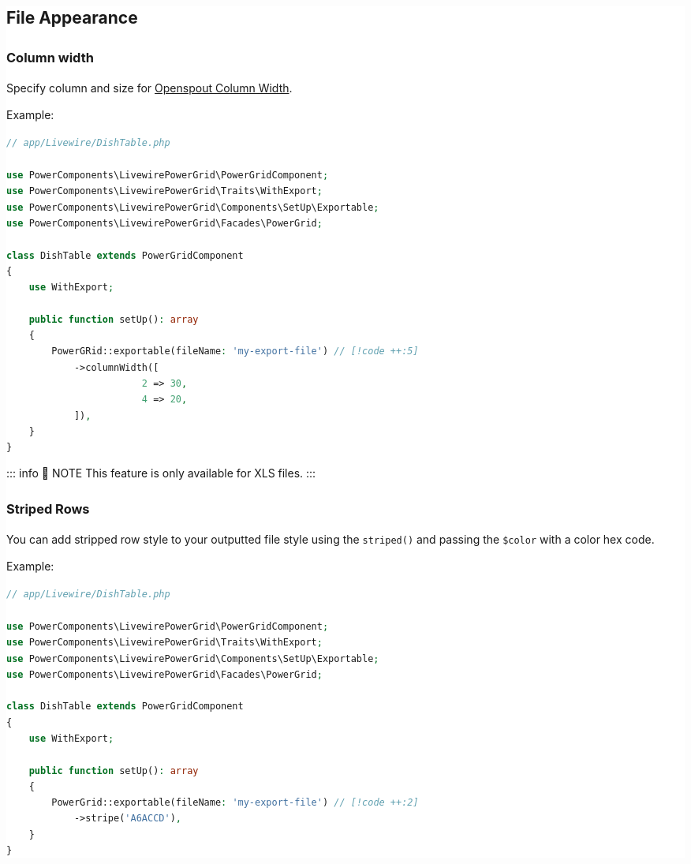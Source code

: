 
## File Appearance

### Column width

Specify column and size for [Openspout Column Width](https://github.com/openspout/openspout/blob/4.x/docs/documentation.md#column-widths).

Example:

```php
// app/Livewire/DishTable.php

use PowerComponents\LivewirePowerGrid\PowerGridComponent;
use PowerComponents\LivewirePowerGrid\Traits\WithExport;
use PowerComponents\LivewirePowerGrid\Components\SetUp\Exportable;
use PowerComponents\LivewirePowerGrid\Facades\PowerGrid;

class DishTable extends PowerGridComponent
{
    use WithExport;

    public function setUp(): array
    {
        PowerGRid::exportable(fileName: 'my-export-file') // [!code ++:5]
            ->columnWidth([
                        2 => 30,
                        4 => 20,
            ]),
    }
}
```

::: info 📝 NOTE
This feature is only available for XLS files.
:::

### Striped Rows

You can add stripped row style to your outputted file style using the `striped()` and passing the `$color` with a color hex code.

Example:

```php
// app/Livewire/DishTable.php

use PowerComponents\LivewirePowerGrid\PowerGridComponent;
use PowerComponents\LivewirePowerGrid\Traits\WithExport;
use PowerComponents\LivewirePowerGrid\Components\SetUp\Exportable;
use PowerComponents\LivewirePowerGrid\Facades\PowerGrid;

class DishTable extends PowerGridComponent
{
    use WithExport;

    public function setUp(): array
    {
        PowerGrid::exportable(fileName: 'my-export-file') // [!code ++:2]
            ->stripe('A6ACCD'),
    }
}
```
